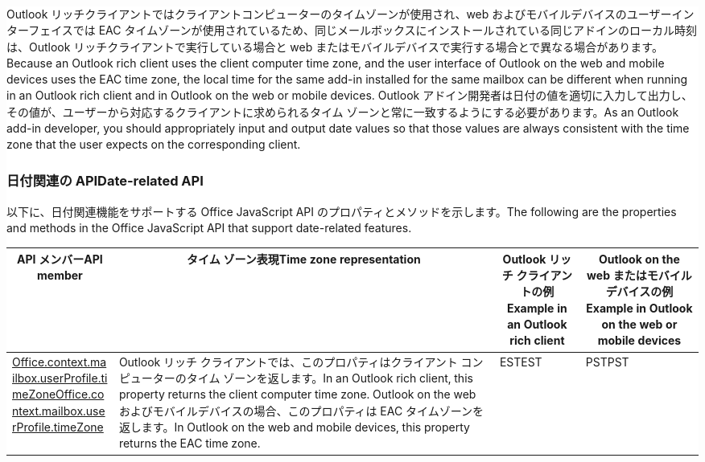 <span data-ttu-id="b3f4e-127">Outlook リッチクライアントではクライアントコンピューターのタイムゾーンが使用され、web およびモバイルデバイスのユーザーインターフェイスでは EAC タイムゾーンが使用されているため、同じメールボックスにインストールされている同じアドインのローカル時刻は、Outlook リッチクライアントで実行している場合と web またはモバイルデバイスで実行する場合とで異なる場合があります。</span><span class="sxs-lookup"><span data-stu-id="b3f4e-127">Because an Outlook rich client uses the client computer time zone, and the user interface of Outlook on the web and mobile devices uses the EAC time zone, the local time for the same add-in installed for the same mailbox can be different when running in an Outlook rich client and in Outlook on the web or mobile devices.</span></span> <span data-ttu-id="b3f4e-128">Outlook アドイン開発者は日付の値を適切に入力して出力し、その値が、ユーザーから対応するクライアントに求められるタイム ゾーンと常に一致するようにする必要があります。</span><span class="sxs-lookup"><span data-stu-id="b3f4e-128">As an Outlook add-in developer, you should appropriately input and output date values so that those values are always consistent with the time zone that the user expects on the corresponding client.</span></span>


### <a name="date-related-api"></a><span data-ttu-id="b3f4e-129">日付関連の API</span><span class="sxs-lookup"><span data-stu-id="b3f4e-129">Date-related API</span></span>

<span data-ttu-id="b3f4e-130">以下に、日付関連機能をサポートする Office JavaScript API のプロパティとメソッドを示します。</span><span class="sxs-lookup"><span data-stu-id="b3f4e-130">The following are the properties and methods in the Office JavaScript API that support date-related features.</span></span>

<span data-ttu-id="b3f4e-131">**API メンバー**</span><span class="sxs-lookup"><span data-stu-id="b3f4e-131">**API member**</span></span>|<span data-ttu-id="b3f4e-132">**タイム ゾーン表現**</span><span class="sxs-lookup"><span data-stu-id="b3f4e-132">**Time zone representation**</span></span>|<span data-ttu-id="b3f4e-133">**Outlook リッチ クライアントの例**</span><span class="sxs-lookup"><span data-stu-id="b3f4e-133">**Example in an Outlook rich client**</span></span>|<span data-ttu-id="b3f4e-134">**Outlook on the web またはモバイルデバイスの例**</span><span class="sxs-lookup"><span data-stu-id="b3f4e-134">**Example in Outlook on the web or mobile devices**</span></span>
--------------|----------------------------|-------------------------------------|-------------------
[<span data-ttu-id="b3f4e-135">Office.context.mailbox.userProfile.timeZone</span><span class="sxs-lookup"><span data-stu-id="b3f4e-135">Office.context.mailbox.userProfile.timeZone</span></span>](/javascript/api/outlook/office.userprofile?view=outlook-js-preview#timezone)|<span data-ttu-id="b3f4e-136">Outlook リッチ クライアントでは、このプロパティはクライアント コンピューターのタイム ゾーンを返します。</span><span class="sxs-lookup"><span data-stu-id="b3f4e-136">In an Outlook rich client, this property returns the client computer time zone.</span></span> <span data-ttu-id="b3f4e-137">Outlook on the web およびモバイルデバイスの場合、このプロパティは EAC タイムゾーンを返します。</span><span class="sxs-lookup"><span data-stu-id="b3f4e-137">In Outlook on the web and mobile devices, this property returns the EAC time zone.</span></span> |<span data-ttu-id="b3f4e-138">EST</span><span class="sxs-lookup"><span data-stu-id="b3f4e-138">EST</span></span>|<span data-ttu-id="b3f4e-139">PST</span><span class="sxs-lookup"><span data-stu-id="b3f4e-139">PST</span></span>